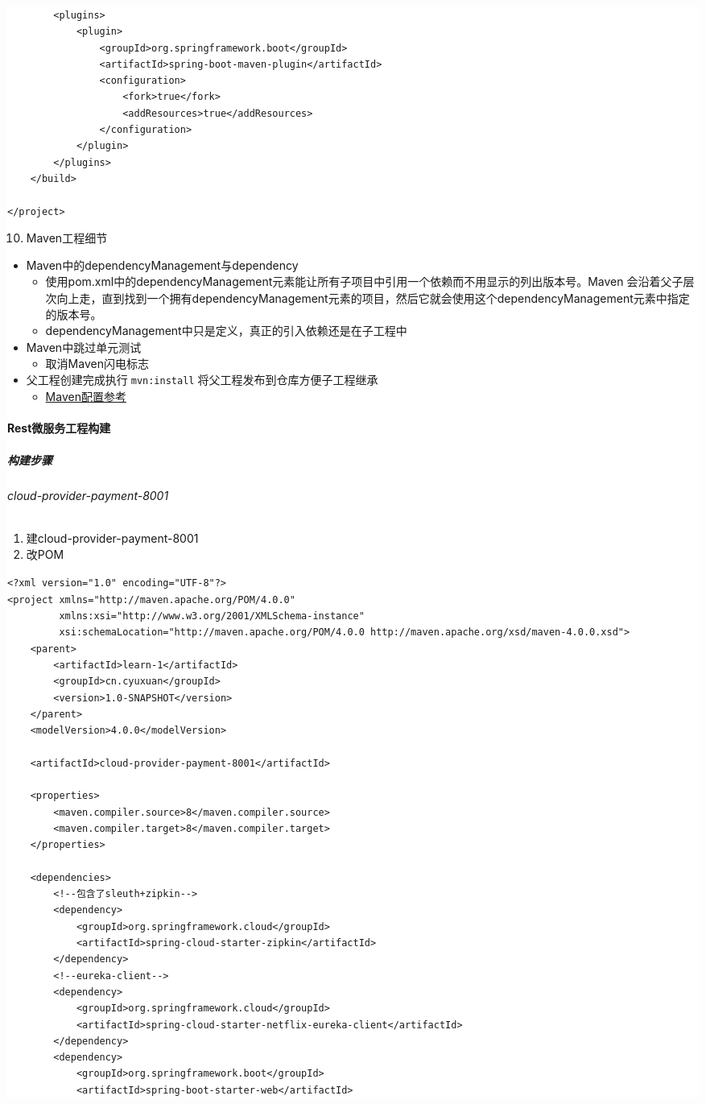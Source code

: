 ```
        <plugins>
            <plugin>
                <groupId>org.springframework.boot</groupId>
                <artifactId>spring-boot-maven-plugin</artifactId>
                <configuration>
                    <fork>true</fork>
                    <addResources>true</addResources>
                </configuration>
            </plugin>
        </plugins>
    </build>

</project>
```
10. Maven工程细节
- Maven中的dependencyManagement与dependency
    - 使用pom.xml中的dependencyManagement元素能让所有子项目中引用一个依赖而不用显示的列出版本号。Maven 会沿着父子层次向上走，直到找到一个拥有dependencyManagement元素的项目，然后它就会使用这个dependencyManagement元素中指定的版本号。
    - dependencyManagement中只是定义，真正的引入依赖还是在子工程中
- Maven中跳过单元测试
    - 取消Maven闪电标志
- 父工程创建完成执行 ``mvn:install`` 将父工程发布到仓库方便子工程继承
    - [Maven配置参考](https://blog.csdn.net/weixin_44005516/article/details/108293228)
#### Rest微服务工程构建
##### 构建步骤
###### cloud-provider-payment-8001
1. 建cloud-provider-payment-8001
2. 改POM
```
<?xml version="1.0" encoding="UTF-8"?>
<project xmlns="http://maven.apache.org/POM/4.0.0"
         xmlns:xsi="http://www.w3.org/2001/XMLSchema-instance"
         xsi:schemaLocation="http://maven.apache.org/POM/4.0.0 http://maven.apache.org/xsd/maven-4.0.0.xsd">
    <parent>
        <artifactId>learn-1</artifactId>
        <groupId>cn.cyuxuan</groupId>
        <version>1.0-SNAPSHOT</version>
    </parent>
    <modelVersion>4.0.0</modelVersion>

    <artifactId>cloud-provider-payment-8001</artifactId>

    <properties>
        <maven.compiler.source>8</maven.compiler.source>
        <maven.compiler.target>8</maven.compiler.target>
    </properties>

    <dependencies>
        <!--包含了sleuth+zipkin-->
        <dependency>
            <groupId>org.springframework.cloud</groupId>
            <artifactId>spring-cloud-starter-zipkin</artifactId>
        </dependency>
        <!--eureka-client-->
        <dependency>
            <groupId>org.springframework.cloud</groupId>
            <artifactId>spring-cloud-starter-netflix-eureka-client</artifactId>
        </dependency>
        <dependency>
            <groupId>org.springframework.boot</groupId>
            <artifactId>spring-boot-starter-web</artifactId>
```